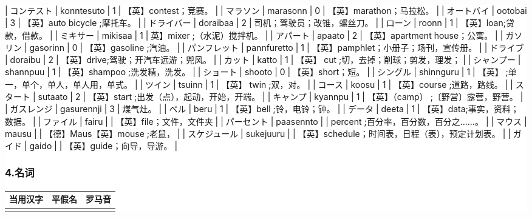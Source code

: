 | コンテスト           | konntesuto         | 1    | 【英】contest；竞赛。                            |
| マラソン             | marasonn           | 0    | 【英】marathon；马拉松。                         |
| オートバイ           | ootobai            | 3    | 【英】auto bicycle ;摩托车。                     |
| ドライバー           | doraibaa           | 2    | 司机；驾驶员；改锥，螺丝刀。                     |
| ローン               | roonn              | 1    | 【英】loan;贷款，借款。                          |
| ミキサー             | mikisaa            | 1    | 英】mixer ;（水泥）搅拌机。                      |
| アパート             | apaato             | 2    | 【英】apartment house；公寓。                    |
| ガソリン             | gasorinn           | 0    | 【英】gasoline ;汽油。                           |
| パンフレット         | pannfuretto        | 1    | 【英】pamphlet；小册子；场刊，宣传册。           |
| ドライブ             | doraibu            | 2    | 【英】drive;驾驶；开汽车远游；兜风。             |
| カット               | katto              | 1    | 【英】 cut ;切，去掉；削球；剪发，理发；         |
| シャンプー           | shannpuu           | 1    | 【英】shampoo ;洗发精，洗发。                    |
| ショート             | shooto             | 0    | 【英】short；短。                                |
| シングル             | shinnguru          | 1    | 【英】 ;单一，单个，单人，单人用，单式。         |
| ツイン               | tsuinn             | 1    | 【英】 twin ;双，对。                            |
| コース               | koosu              | 1    | 【英】course ;道路，路线。                       |
| スタート             | sutaato            | 2    | 【英】start ;出发（点），起动，开始，开端。      |
| キャンプ             | kyannpu            | 1    | 【英】（camp） ;〔野営〕露营，野营。             |
| ガスレンジ           | gasurennji         | 3    | 煤气灶。                                         |
| ベル                 | beru               | 1    | 【英】bell ;铃，电铃；钟。                       |
| データ               | deeta              | 1    | 【英】data;事实，资料；数据。                    |
| ファイル             | fairu              |      | 【英】file；文件，文件夹                         |
| パーセント           | paasennto          |      | percent ;百分率，百分数，百分之……。              |
| マウス               | mausu              |      | 【德】Maus【英】mouse ;老鼠，                    |
| スケジュール         | sukejuuru          |      | 【英】schedule；时间表，日程（表），预定计划表。 |
| ガイド               | gaido              |      | 【英】guide；向导，导游。                        |

### 4.名词

| 当用汉字 | 平假名 | 罗马音 |
| -------- | ------ | ------ |
|          |        |        |
